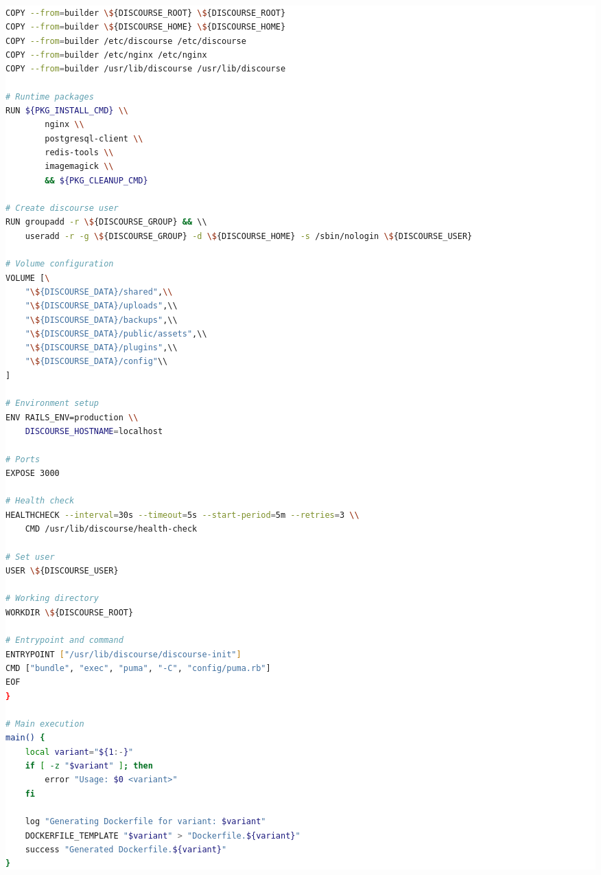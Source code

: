 ```bash
COPY --from=builder \${DISCOURSE_ROOT} \${DISCOURSE_ROOT}
COPY --from=builder \${DISCOURSE_HOME} \${DISCOURSE_HOME}
COPY --from=builder /etc/discourse /etc/discourse
COPY --from=builder /etc/nginx /etc/nginx
COPY --from=builder /usr/lib/discourse /usr/lib/discourse

# Runtime packages
RUN ${PKG_INSTALL_CMD} \\
        nginx \\
        postgresql-client \\
        redis-tools \\
        imagemagick \\
        && ${PKG_CLEANUP_CMD}

# Create discourse user
RUN groupadd -r \${DISCOURSE_GROUP} && \\
    useradd -r -g \${DISCOURSE_GROUP} -d \${DISCOURSE_HOME} -s /sbin/nologin \${DISCOURSE_USER}

# Volume configuration
VOLUME [\
    "\${DISCOURSE_DATA}/shared",\\
    "\${DISCOURSE_DATA}/uploads",\\
    "\${DISCOURSE_DATA}/backups",\\
    "\${DISCOURSE_DATA}/public/assets",\\
    "\${DISCOURSE_DATA}/plugins",\\
    "\${DISCOURSE_DATA}/config"\\
]

# Environment setup
ENV RAILS_ENV=production \\
    DISCOURSE_HOSTNAME=localhost

# Ports
EXPOSE 3000

# Health check
HEALTHCHECK --interval=30s --timeout=5s --start-period=5m --retries=3 \\
    CMD /usr/lib/discourse/health-check

# Set user
USER \${DISCOURSE_USER}

# Working directory
WORKDIR \${DISCOURSE_ROOT}

# Entrypoint and command
ENTRYPOINT ["/usr/lib/discourse/discourse-init"]
CMD ["bundle", "exec", "puma", "-C", "config/puma.rb"]
EOF
}

# Main execution
main() {
    local variant="${1:-}"
    if [ -z "$variant" ]; then
        error "Usage: $0 <variant>"
    fi
    
    log "Generating Dockerfile for variant: $variant"
    DOCKERFILE_TEMPLATE "$variant" > "Dockerfile.${variant}"
    success "Generated Dockerfile.${variant}"
}

```